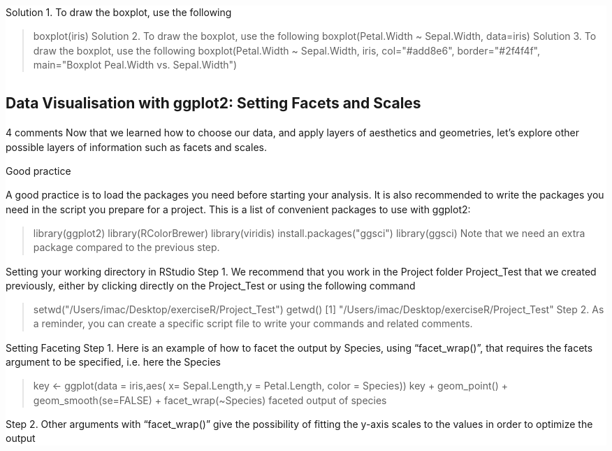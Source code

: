 Solution 1.
To draw the boxplot, use the following
> boxplot(iris)
Solution 2.
To draw the boxplot, use the following
> boxplot(Petal.Width ~ Sepal.Width, data=iris)
Solution 3.
To draw the boxplot, use the following
> boxplot(Petal.Width ~ Sepal.Width, iris, col="#add8e6", border="#2f4f4f", main="Boxplot Peal.Width
vs. Sepal.Width")


## Data Visualisation with ggplot2: Setting Facets and Scales
4 comments
Now that we learned how to choose our data, and apply layers of aesthetics and geometries, let’s explore other possible layers of information such as facets and scales.

Good practice

A good practice is to load the packages you need before starting your analysis. It is also recommended to write the packages you need in the script you prepare for a project. This is a list of convenient packages to use with ggplot2:

> library(ggplot2)
> library(RColorBrewer)
> library(viridis)
> install.packages("ggsci")
> library(ggsci)
Note that we need an extra package compared to the previous step.

Setting your working directory in RStudio
Step 1. We recommend that you work in the Project folder Project_Test that we created previously, either by clicking directly on the Project_Test or using the following command

> setwd("/Users/imac/Desktop/exerciseR/Project_Test")
> getwd()
[1] "/Users/imac/Desktop/exerciseR/Project_Test"
Step 2. As a reminder, you can create a specific script file to write your commands and related comments.

Setting Faceting
Step 1. Here is an example of how to facet the output by Species, using “facet_wrap()”, that requires the facets argument to be specified, i.e. here the Species

> key <- ggplot(data = iris,aes( x= Sepal.Length,y = 
Petal.Length, color = Species))
> key + geom_point() + geom_smooth(se=FALSE) + 
facet_wrap(~Species)
faceted output of species

Step 2. Other arguments with “facet_wrap()” give the possibility of fitting the y-axis scales to the values in order to optimize the output
